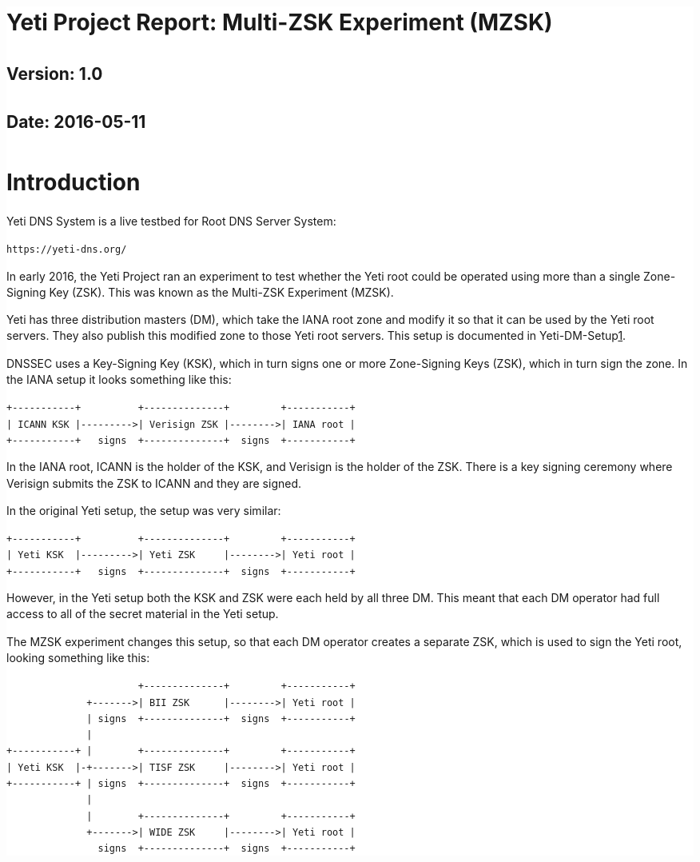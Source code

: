 # Yeti Project Report: Multi-ZSK Experiment (MZSK)
## Version: 1.0
## Date: 2016-05-11

Introduction
============
Yeti DNS System is a live testbed for Root DNS Server System:

    https://yeti-dns.org/

In early 2016, the Yeti Project ran an experiment to test whether the
Yeti root could be operated using more than a single Zone-Signing Key
(ZSK). This was known as the Multi-ZSK Experiment (MZSK).
 
Yeti has three distribution masters (DM), which take the IANA root
zone and modify it so that it can be used by the Yeti root servers.
They also publish this modified zone to those Yeti root servers. This
setup is documented in Yeti-DM-Setup[1].

DNSSEC uses a Key-Signing Key (KSK), which in turn signs one or more
Zone-Signing Keys (ZSK), which in turn sign the zone. In the IANA
setup it looks something like this:

    +-----------+          +--------------+         +-----------+
    | ICANN KSK |--------->| Verisign ZSK |-------->| IANA root |
    +-----------+   signs  +--------------+  signs  +-----------+

In the IANA root, ICANN is the holder of the KSK, and Verisign is the
holder of the ZSK. There is a key signing ceremony where Verisign
submits the ZSK to ICANN and they are signed.

In the original Yeti setup, the setup was very similar:

    +-----------+          +--------------+         +-----------+
    | Yeti KSK  |--------->| Yeti ZSK     |-------->| Yeti root |
    +-----------+   signs  +--------------+  signs  +-----------+

However, in the Yeti setup both the KSK and ZSK were each held by all
three DM. This meant that each DM operator had full access to all of
the secret material in the Yeti setup.

The MZSK experiment changes this setup, so that each DM operator
creates a separate ZSK, which is used to sign the Yeti root, looking
something like this:

                           +--------------+         +-----------+
                  +------->| BII ZSK      |-------->| Yeti root |
                  | signs  +--------------+  signs  +-----------+
                  |
    +-----------+ |        +--------------+         +-----------+
    | Yeti KSK  |-+------->| TISF ZSK     |-------->| Yeti root |
    +-----------+ | signs  +--------------+  signs  +-----------+
                  |
                  |        +--------------+         +-----------+
                  +------->| WIDE ZSK     |-------->| Yeti root |
                    signs  +--------------+  signs  +-----------+


[1]: https://github.com/BII-Lab/Yeti-Project/blob/master/doc/Yeti-DM-Setup.md
[2]: https://github.com/BII-Lab/Yeti-Project/blob/master/doc/Experiment-MZSK.md
[3]: https://github.com/BII-Lab/Yeti-Project/blob/master/doc/Experiment-Protocol.md
[4]: http://lists.yeti-dns.org/pipermail/discuss/2015-October/000269.html
[5]: http://lists.yeti-dns.org/pipermail/discuss/2016-January/000362.html
[6]: http://lists.yeti-dns.org/pipermail/discuss/2016-April/000501.html